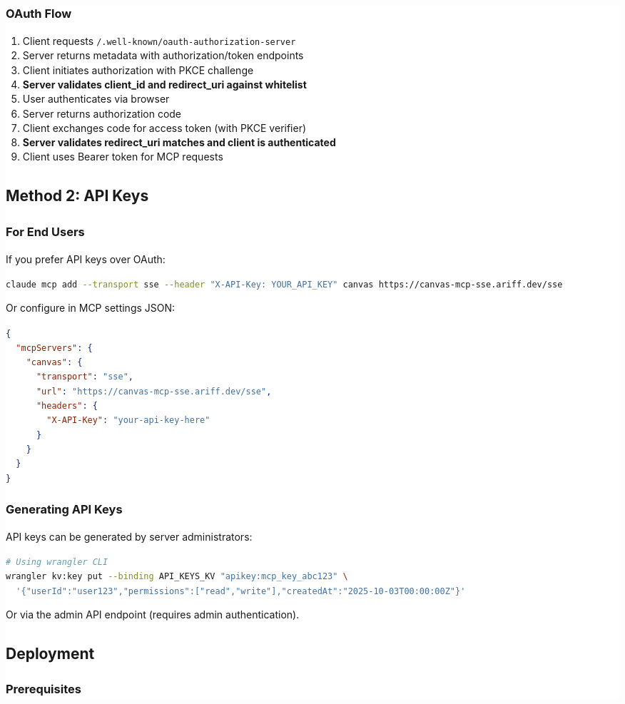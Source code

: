 ### OAuth Flow

1. Client requests `/.well-known/oauth-authorization-server`
2. Server returns metadata with authorization/token endpoints
3. Client initiates authorization with PKCE challenge
4. **Server validates client_id and redirect_uri against whitelist**
5. User authenticates via browser
6. Server returns authorization code
7. Client exchanges code for access token (with PKCE verifier)
8. **Server validates redirect_uri matches and client is authenticated**
9. Client uses Bearer token for MCP requests

## Method 2: API Keys

### For End Users

If you prefer API keys over OAuth:

```bash
claude mcp add --transport sse --header "X-API-Key: YOUR_API_KEY" canvas https://canvas-mcp-sse.ariff.dev/sse
```

Or configure in MCP settings JSON:

```json
{
  "mcpServers": {
    "canvas": {
      "transport": "sse",
      "url": "https://canvas-mcp-sse.ariff.dev/sse",
      "headers": {
        "X-API-Key": "your-api-key-here"
      }
    }
  }
}
```

### Generating API Keys

API keys can be generated by server administrators:

```bash
# Using wrangler CLI
wrangler kv:key put --binding API_KEYS_KV "apikey:mcp_key_abc123" \
  '{"userId":"user123","permissions":["read","write"],"createdAt":"2025-10-03T00:00:00Z"}'
```

Or via the admin API endpoint (requires admin authentication).

## Deployment

### Prerequisites
